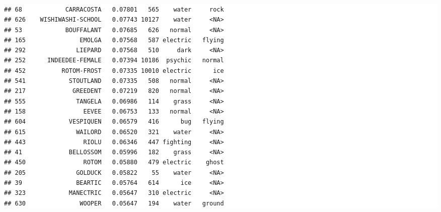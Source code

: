     ## 68            CARRACOSTA   0.07801   565    water     rock
    ## 626    WISHIWASHI-SCHOOL   0.07743 10127    water     <NA>
    ## 53            BOUFFALANT   0.07685   626   normal     <NA>
    ## 165               EMOLGA   0.07568   587 electric   flying
    ## 292              LIEPARD   0.07568   510     dark     <NA>
    ## 252      INDEEDEE-FEMALE   0.07394 10186  psychic   normal
    ## 452          ROTOM-FROST   0.07335 10010 electric      ice
    ## 541            STOUTLAND   0.07335   508   normal     <NA>
    ## 217             GREEDENT   0.07219   820   normal     <NA>
    ## 555              TANGELA   0.06986   114    grass     <NA>
    ## 158                EEVEE   0.06753   133   normal     <NA>
    ## 604            VESPIQUEN   0.06579   416      bug   flying
    ## 615              WAILORD   0.06520   321    water     <NA>
    ## 443                RIOLU   0.06346   447 fighting     <NA>
    ## 41             BELLOSSOM   0.05996   182    grass     <NA>
    ## 450                ROTOM   0.05880   479 electric    ghost
    ## 205              GOLDUCK   0.05822    55    water     <NA>
    ## 39               BEARTIC   0.05764   614      ice     <NA>
    ## 323            MANECTRIC   0.05647   310 electric     <NA>
    ## 630               WOOPER   0.05647   194    water   ground